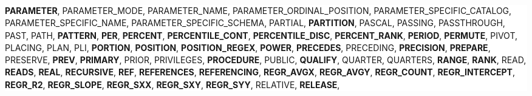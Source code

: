 **PARAMETER**,
PARAMETER_MODE,
PARAMETER_NAME,
PARAMETER_ORDINAL_POSITION,
PARAMETER_SPECIFIC_CATALOG,
PARAMETER_SPECIFIC_NAME,
PARAMETER_SPECIFIC_SCHEMA,
PARTIAL,
**PARTITION**,
PASCAL,
PASSING,
PASSTHROUGH,
PAST,
PATH,
**PATTERN**,
**PER**,
**PERCENT**,
**PERCENTILE_CONT**,
**PERCENTILE_DISC**,
**PERCENT_RANK**,
**PERIOD**,
**PERMUTE**,
PIVOT,
PLACING,
PLAN,
PLI,
**PORTION**,
**POSITION**,
**POSITION_REGEX**,
**POWER**,
**PRECEDES**,
PRECEDING,
**PRECISION**,
**PREPARE**,
PRESERVE,
**PREV**,
**PRIMARY**,
PRIOR,
PRIVILEGES,
**PROCEDURE**,
PUBLIC,
**QUALIFY**,
QUARTER,
QUARTERS,
**RANGE**,
**RANK**,
READ,
**READS**,
**REAL**,
**RECURSIVE**,
**REF**,
**REFERENCES**,
**REFERENCING**,
**REGR_AVGX**,
**REGR_AVGY**,
**REGR_COUNT**,
**REGR_INTERCEPT**,
**REGR_R2**,
**REGR_SLOPE**,
**REGR_SXX**,
**REGR_SXY**,
**REGR_SYY**,
RELATIVE,
**RELEASE**,